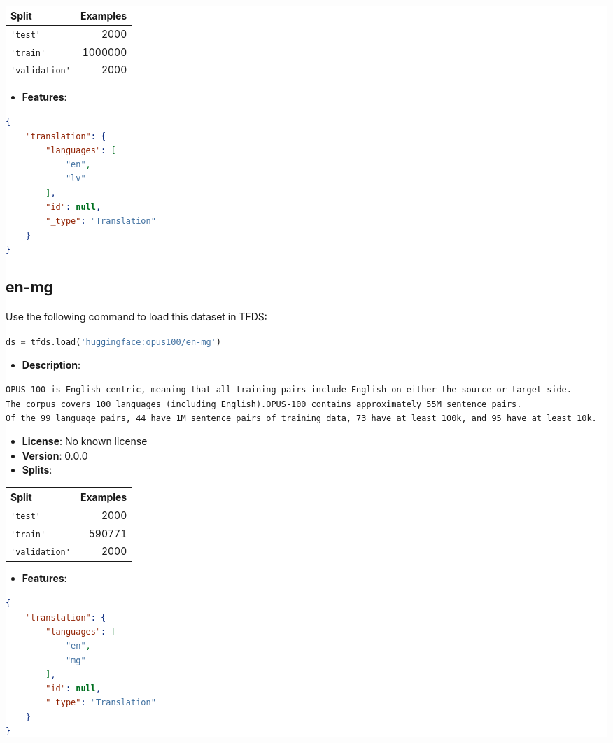 Split  | Examples
:----- | -------:
`'test'` | 2000
`'train'` | 1000000
`'validation'` | 2000

*   **Features**:

```json
{
    "translation": {
        "languages": [
            "en",
            "lv"
        ],
        "id": null,
        "_type": "Translation"
    }
}
```



## en-mg


Use the following command to load this dataset in TFDS:

```python
ds = tfds.load('huggingface:opus100/en-mg')
```

*   **Description**:

```
OPUS-100 is English-centric, meaning that all training pairs include English on either the source or target side.
The corpus covers 100 languages (including English).OPUS-100 contains approximately 55M sentence pairs.
Of the 99 language pairs, 44 have 1M sentence pairs of training data, 73 have at least 100k, and 95 have at least 10k.
```

*   **License**: No known license
*   **Version**: 0.0.0
*   **Splits**:

Split  | Examples
:----- | -------:
`'test'` | 2000
`'train'` | 590771
`'validation'` | 2000

*   **Features**:

```json
{
    "translation": {
        "languages": [
            "en",
            "mg"
        ],
        "id": null,
        "_type": "Translation"
    }
}
```
